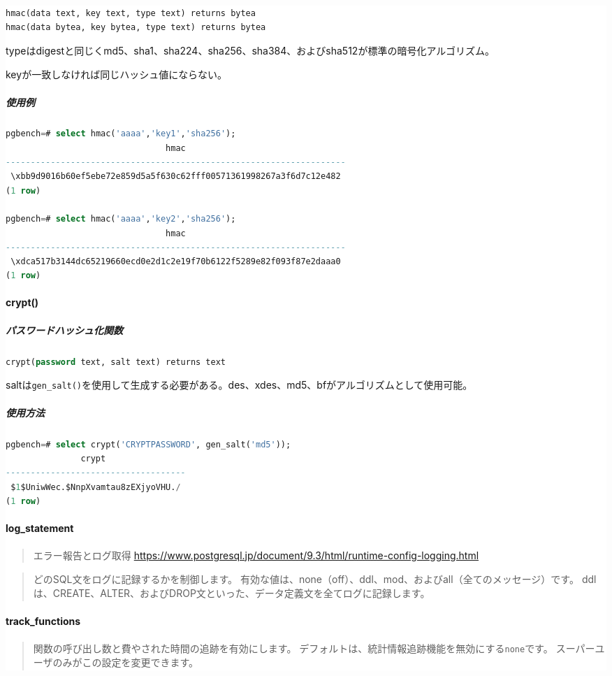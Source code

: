 ```
hmac(data text, key text, type text) returns bytea
hmac(data bytea, key bytea, type text) returns bytea
```

typeはdigestと同じくmd5、sha1、sha224、sha256、sha384、およびsha512が標準の暗号化アルゴリズム。

keyが一致しなければ同じハッシュ値にならない。

##### 使用例

```sql
pgbench=# select hmac('aaaa','key1','sha256');
                                hmac                                
--------------------------------------------------------------------
 \xbb9d9016b60ef5ebe72e859d5a5f630c62fff00571361998267a3f6d7c12e482
(1 row)

pgbench=# select hmac('aaaa','key2','sha256');
                                hmac                                
--------------------------------------------------------------------
 \xdca517b3144dc65219660ecd0e2d1c2e19f70b6122f5289e82f093f87e2daaa0
(1 row)
```

#### crypt()

##### パスワードハッシュ化関数

```sql
crypt(password text, salt text) returns text
```

saltは`gen_salt()`を使用して生成する必要がある。des、xdes、md5、bfがアルゴリズムとして使用可能。

##### 使用方法

```sql
pgbench=# select crypt('CRYPTPASSWORD', gen_salt('md5'));
               crypt                
------------------------------------
 $1$UniwWec.$NnpXvamtau8zEXjyoVHU./
(1 row)
```

#### log_statement

> エラー報告とログ取得 https://www.postgresql.jp/document/9.3/html/runtime-config-logging.html

> どのSQL文をログに記録するかを制御します。 有効な値は、none（off）、ddl、mod、およびall（全てのメッセージ）です。 ddlは、CREATE、ALTER、およびDROP文といった、データ定義文を全てログに記録します。 
>

#### track_functions

> 関数の呼び出し数と費やされた時間の追跡を有効にします。  デフォルトは、統計情報追跡機能を無効にする`none`です。 スーパーユーザのみがこの設定を変更できます。
>

